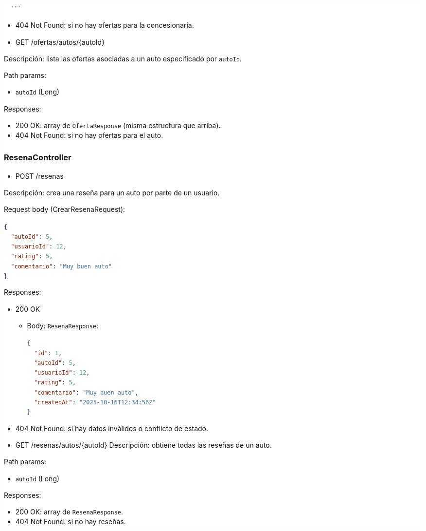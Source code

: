       ```
- 404 Not Found: si no hay ofertas para la concesionaria.


- GET /ofertas/autos/{autoId}

Descripción: lista las ofertas asociadas a un auto especificado por `autoId`.

Path params:
- `autoId` (Long)

Responses:
- 200 OK: array de `OfertaResponse` (misma estructura que arriba).
- 404 Not Found: si no hay ofertas para el auto.


### ResenaController
- POST /resenas

Descripción: crea una reseña para un auto por parte de un usuario.

Request body (CrearResenaRequest):
```json
{
  "autoId": 5,
  "usuarioId": 12,
  "rating": 5,
  "comentario": "Muy buen auto"
}
```

Responses:
- 200 OK
    - Body: `ResenaResponse`:
      ```json
      {
        "id": 1,
        "autoId": 5,
        "usuarioId": 12,
        "rating": 5,
        "comentario": "Muy buen auto",
        "createdAt": "2025-10-16T12:34:56Z"
      }
      ```
- 404 Not Found: si hay datos inválidos o conflicto de estado.


- GET /resenas/autos/{autoId}
  Descripción: obtiene todas las reseñas de un auto.

Path params:
- `autoId` (Long)

Responses:
- 200 OK: array de `ResenaResponse`.
- 404 Not Found: si no hay reseñas.

